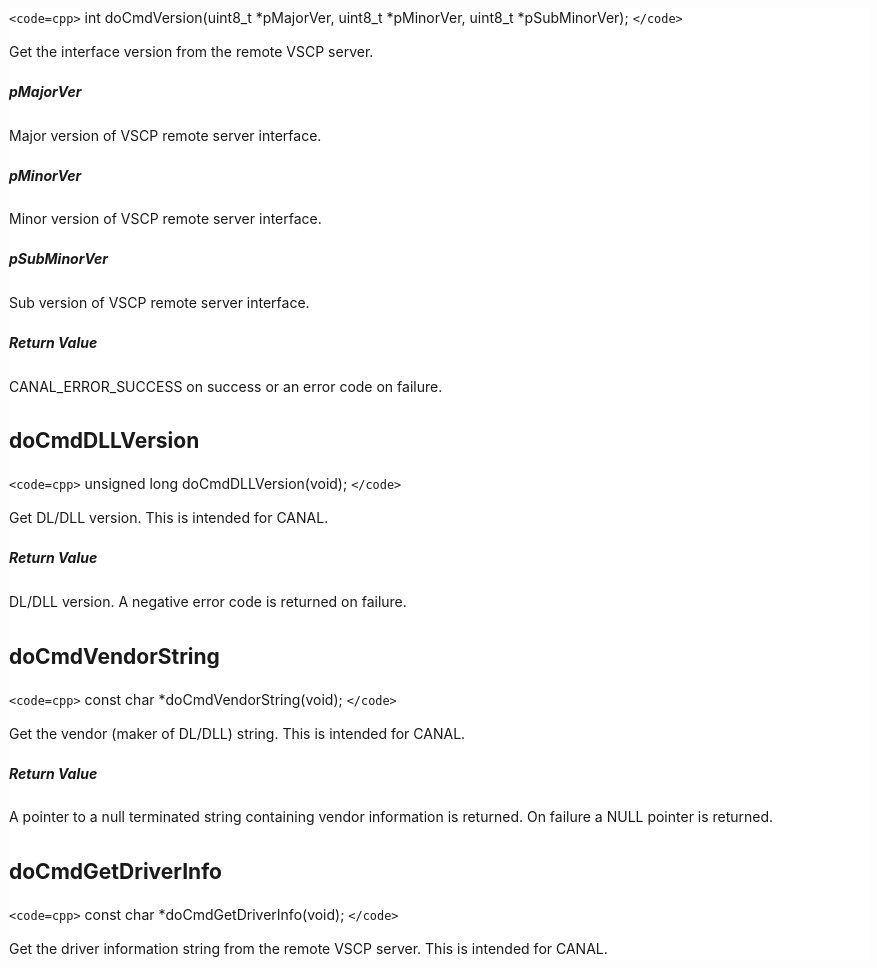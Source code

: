 `<code=cpp>`
    int doCmdVersion(uint8_t *pMajorVer,
                     uint8_t *pMinorVer,
                     uint8_t *pSubMinorVer);
`</code>` 

Get the interface version from the remote VSCP server.

##### pMajorVer

Major version of VSCP remote server interface.

##### pMinorVer

Minor version of VSCP remote server interface.

##### pSubMinorVer

Sub version of VSCP remote server interface.

##### Return Value

CANAL_ERROR_SUCCESS on success or an error code on failure.         
     
## doCmdDLLVersion

`<code=cpp>`
    unsigned long doCmdDLLVersion(void);
`</code>`
     
Get DL/DLL version. This is intended for CANAL.
   
##### Return Value

DL/DLL version. A negative error code is returned on failure. 
        
## doCmdVendorString

`<code=cpp>`
    const char *doCmdVendorString(void);
`</code>`      

Get the vendor (maker of DL/DLL) string. This is intended for CANAL.  
     
##### Return Value

A pointer to a null terminated string containing vendor information is returned. On failure a NULL pointer is returned.      

## doCmdGetDriverInfo

`<code=cpp>`
    const char *doCmdGetDriverInfo(void);
`</code>`  

Get the driver information string from the remote VSCP server. This is intended for CANAL.
